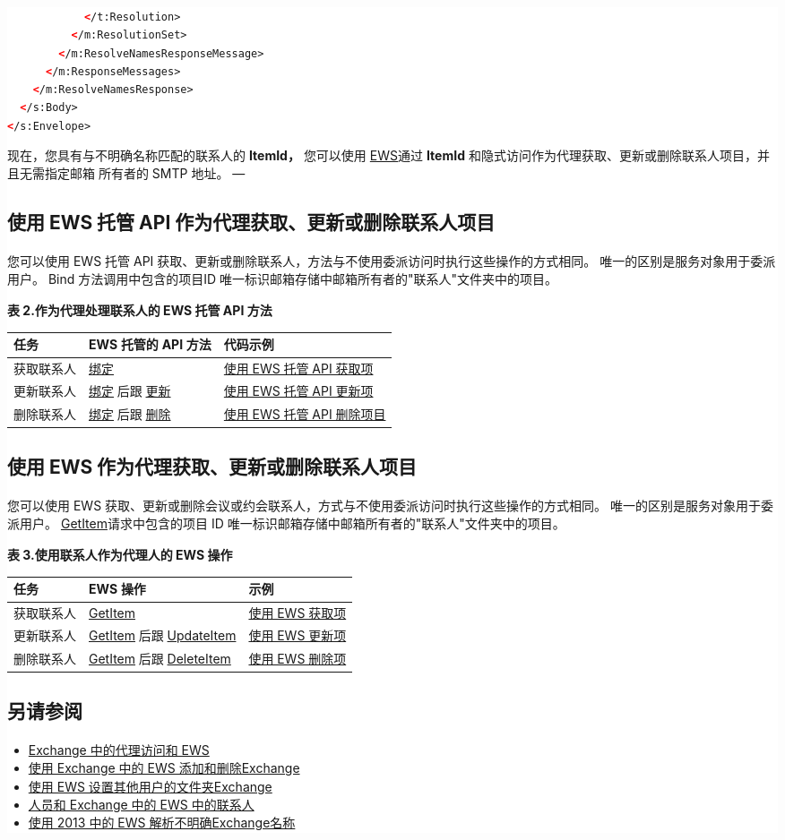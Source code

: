 ```XML
            </t:Resolution>
          </m:ResolutionSet>
        </m:ResolveNamesResponseMessage>
      </m:ResponseMessages>
    </m:ResolveNamesResponse>
  </s:Body>
</s:Envelope>
```

现在，您具有与不明确名称匹配的联系人的 **ItemId，** 您可以使用 [EWS](#bk_getews)通过 **ItemId** 和隐式访问作为代理获取、更新或删除联系人项目，并且无需指定邮箱 [](delegate-access-and-ews-in-exchange.md#bk_implicit)所有者的 SMTP 地址。 &mdash; 

<a name="bk_getewsma"> </a>

## <a name="get-update-or-delete-contact-items-as-a-delegate-by-using-the-ews-managed-api"></a>使用 EWS 托管 API 作为代理获取、更新或删除联系人项目

您可以使用 EWS 托管 API 获取、更新或删除联系人，方法与不使用委派访问时执行这些操作的方式相同。 唯一的区别是服务对象用于委派用户。 Bind 方法调用中包含的项目ID 唯一标识邮箱存储中邮箱所有者的"联系人"文件夹中的项目。 
  
**表 2.作为代理处理联系人的 EWS 托管 API 方法**

|**任务**|**EWS 托管的 API 方法**|**代码示例**|
|:-----|:-----|:-----|
|获取联系人  <br/> |[绑定](https://msdn.microsoft.com/library/microsoft.exchange.webservices.data.appointment.bind%28v=exchg.80%29.aspx) <br/> |[使用 EWS 托管 API 获取项](how-to-work-with-exchange-mailbox-items-by-using-ews-in-exchange.md#bk_getewsma) <br/> |
|更新联系人  <br/> |[绑定](https://msdn.microsoft.com/library/microsoft.exchange.webservices.data.appointment.bind%28v=exchg.80%29.aspx) 后跟 [更新](https://msdn.microsoft.com/library/microsoft.exchange.webservices.data.appointment.update%28v=exchg.80%29.aspx) <br/> |[使用 EWS 托管 API 更新项](how-to-work-with-exchange-mailbox-items-by-using-ews-in-exchange.md#bk_updateewsma) <br/> |
|删除联系人  <br/> |[绑定](https://msdn.microsoft.com/library/microsoft.exchange.webservices.data.appointment.bind%28v=exchg.80%29.aspx) 后跟 [删除](https://msdn.microsoft.com/library/microsoft.exchange.webservices.data.appointment.delete%28v=exchg.80%29.aspx) <br/> |[使用 EWS 托管 API 删除项目](how-to-work-with-exchange-mailbox-items-by-using-ews-in-exchange.md#bk_deleteewsma) <br/> |

<a name="bk_getews"> </a>

## <a name="get-update-or-delete-contact-items-as-a-delegate-by-using-ews"></a>使用 EWS 作为代理获取、更新或删除联系人项目

您可以使用 EWS 获取、更新或删除会议或约会联系人，方式与不使用委派访问时执行这些操作的方式相同。 唯一的区别是服务对象用于委派用户。 [GetItem](https://msdn.microsoft.com/library/a41c29c9-c4e6-4aa4-8e28-ccb0b478fee8%28Office.15%29.aspx)请求中包含的项目 ID 唯一标识邮箱存储中邮箱所有者的"联系人"文件夹中的项目。 
  
**表 3.使用联系人作为代理人的 EWS 操作**

|**任务**|**EWS 操作**|**示例**|
|:-----|:-----|:-----|
|获取联系人  <br/> |[GetItem](https://msdn.microsoft.com/library/a41c29c9-c4e6-4aa4-8e28-ccb0b478fee8%28Office.15%29.aspx) <br/> |[使用 EWS 获取项](how-to-work-with-exchange-mailbox-items-by-using-ews-in-exchange.md#bk_getews) <br/> |
|更新联系人  <br/> |[GetItem](https://msdn.microsoft.com/library/a41c29c9-c4e6-4aa4-8e28-ccb0b478fee8%28Office.15%29.aspx) 后跟 [UpdateItem](https://msdn.microsoft.com/library/5d027523-e0bc-4da2-b60b-0cb9fc1fdfe4%28Office.15%29.aspx) <br/> |[使用 EWS 更新项](how-to-work-with-exchange-mailbox-items-by-using-ews-in-exchange.md#bk_updateews) <br/> |
|删除联系人  <br/> |[GetItem](https://msdn.microsoft.com/library/a41c29c9-c4e6-4aa4-8e28-ccb0b478fee8%28Office.15%29.aspx) 后跟 [DeleteItem](../web-service-reference/deleteitem-operation.md) <br/> |[使用 EWS 删除项](how-to-work-with-exchange-mailbox-items-by-using-ews-in-exchange.md#bk_deleteews) <br/> |
   
## <a name="see-also"></a>另请参阅

- [Exchange 中的代理访问和 EWS](delegate-access-and-ews-in-exchange.md)
- [使用 Exchange 中的 EWS 添加和删除Exchange](how-to-add-and-remove-delegates-by-using-ews-in-exchange.md)
- [使用 EWS 设置其他用户的文件夹Exchange](how-to-set-folder-permissions-for-another-user-by-using-ews-in-exchange.md)
- [人员和 Exchange 中的 EWS 中的联系人](people-and-contacts-in-ews-in-exchange.md)
- [使用 2013 中的 EWS 解析不明确Exchange名称](how-to-resolve-ambiguous-names-by-using-ews-in-exchange-2013.md)
    

